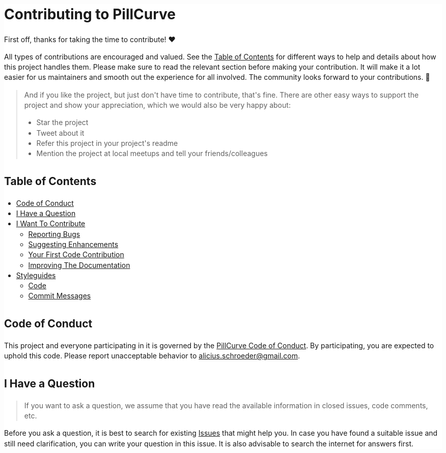 

# Contributing to PillCurve

First off, thanks for taking the time to contribute! ❤️

All types of contributions are encouraged and valued. See the [Table of Contents](#table-of-contents) for different ways to help and details about how this project handles them. Please make sure to read the relevant section before making your contribution. It will make it a lot easier for us maintainers and smooth out the experience for all involved. The community looks forward to your contributions. 🎉

> And if you like the project, but just don't have time to contribute, that's fine. There are other easy ways to support the project and show your appreciation, which we would also be very happy about:
>
> - Star the project
> - Tweet about it
> - Refer this project in your project's readme
> - Mention the project at local meetups and tell your friends/colleagues



## Table of Contents

- [Code of Conduct](#code-of-conduct)
- [I Have a Question](#i-have-a-question)
- [I Want To Contribute](#i-want-to-contribute)
  - [Reporting Bugs](#reporting-bugs)
  - [Suggesting Enhancements](#suggesting-enhancements)
  - [Your First Code Contribution](#your-first-code-contribution)
  - [Improving The Documentation](#improving-the-documentation)
- [Styleguides](#styleguides)
  - [Code](#code)
  - [Commit Messages](#commit-messages)

## Code of Conduct

This project and everyone participating in it is governed by the
[PillCurve Code of Conduct](https://github.com/aliciusschroeder/pillcurveblob/master/CODE_OF_CONDUCT.md).
By participating, you are expected to uphold this code. Please report unacceptable behavior
to <alicius.schroeder@gmail.com>.

## I Have a Question

> If you want to ask a question, we assume that you have read the available information in closed issues, code comments, etc.

Before you ask a question, it is best to search for existing [Issues](https://github.com/aliciusschroeder/pillcurve/issues) that might help you. In case you have found a suitable issue and still need clarification, you can write your question in this issue. It is also advisable to search the internet for answers first.
